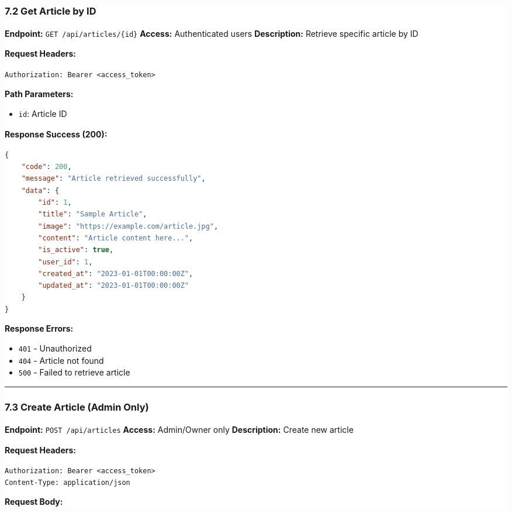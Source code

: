 
### 7.2 Get Article by ID

**Endpoint:** `GET /api/articles/{id}`
**Access:** Authenticated users
**Description:** Retrieve specific article by ID

**Request Headers:**

```
Authorization: Bearer <access_token>
```

**Path Parameters:**

- `id`: Article ID

**Response Success (200):**

```json
{
    "code": 200,
    "message": "Article retrieved successfully",
    "data": {
        "id": 1,
        "title": "Sample Article",
        "image": "https://example.com/article.jpg",
        "content": "Article content here...",
        "is_active": true,
        "user_id": 1,
        "created_at": "2023-01-01T00:00:00Z",
        "updated_at": "2023-01-01T00:00:00Z"
    }
}
```

**Response Errors:**

- `401` - Unauthorized
- `404` - Article not found
- `500` - Failed to retrieve article

---

### 7.3 Create Article (Admin Only)

**Endpoint:** `POST /api/articles`
**Access:** Admin/Owner only
**Description:** Create new article

**Request Headers:**

```
Authorization: Bearer <access_token>
Content-Type: application/json
```

**Request Body:**
